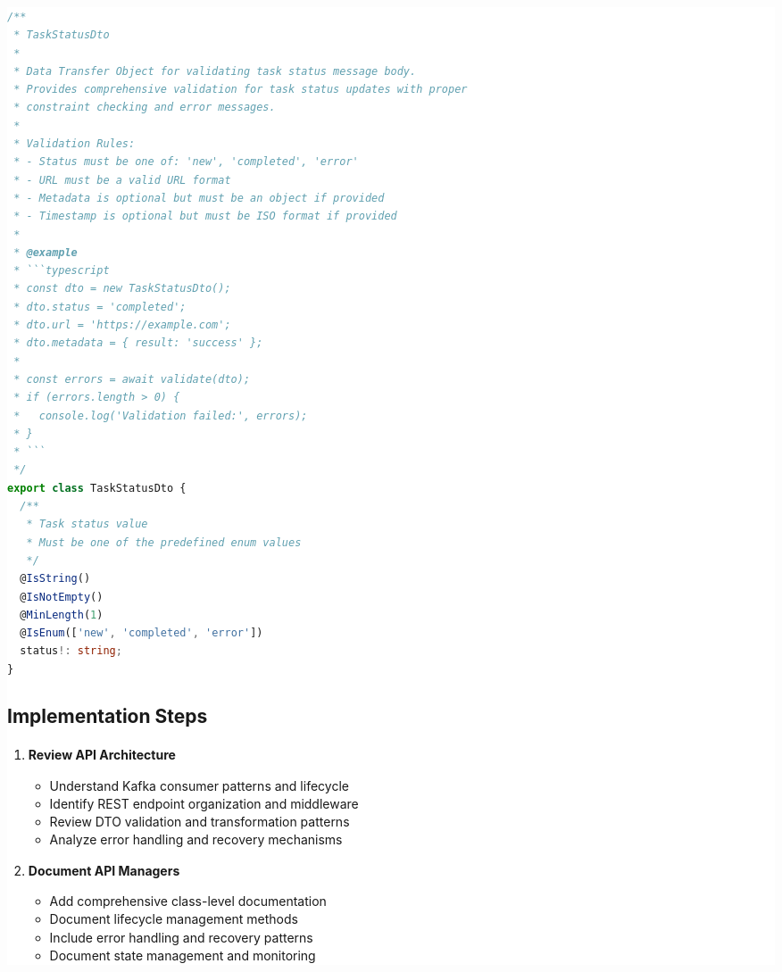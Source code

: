 ````typescript
/**
 * TaskStatusDto
 *
 * Data Transfer Object for validating task status message body.
 * Provides comprehensive validation for task status updates with proper
 * constraint checking and error messages.
 *
 * Validation Rules:
 * - Status must be one of: 'new', 'completed', 'error'
 * - URL must be a valid URL format
 * - Metadata is optional but must be an object if provided
 * - Timestamp is optional but must be ISO format if provided
 *
 * @example
 * ```typescript
 * const dto = new TaskStatusDto();
 * dto.status = 'completed';
 * dto.url = 'https://example.com';
 * dto.metadata = { result: 'success' };
 *
 * const errors = await validate(dto);
 * if (errors.length > 0) {
 *   console.log('Validation failed:', errors);
 * }
 * ```
 */
export class TaskStatusDto {
  /**
   * Task status value
   * Must be one of the predefined enum values
   */
  @IsString()
  @IsNotEmpty()
  @MinLength(1)
  @IsEnum(['new', 'completed', 'error'])
  status!: string;
}
````

## Implementation Steps

1. **Review API Architecture**

   - Understand Kafka consumer patterns and lifecycle
   - Identify REST endpoint organization and middleware
   - Review DTO validation and transformation patterns
   - Analyze error handling and recovery mechanisms

2. **Document API Managers**

   - Add comprehensive class-level documentation
   - Document lifecycle management methods
   - Include error handling and recovery patterns
   - Document state management and monitoring
